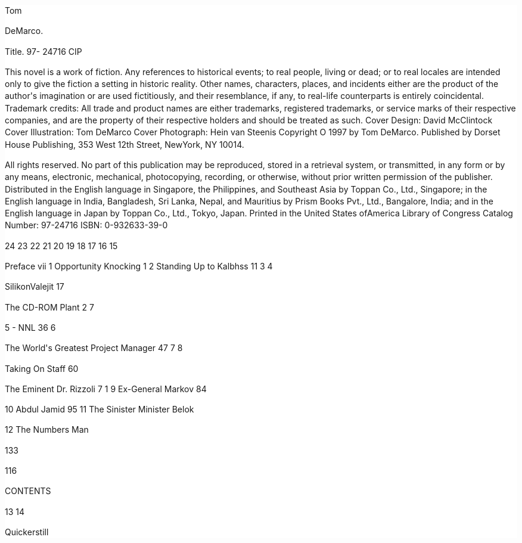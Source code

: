Tom

DeMarco.

Title. 97- 24716 CIP

This novel is a work of fiction. Any references to historical events; to
real people, living or dead; or to real locales are intended only to
give the fiction a setting in historic reality. Other names, characters,
places, and incidents either are the product of the author's
imagination or are used fictitiously, and their resemblance, if any, to
real-life counterparts is entirely coincidental. Trademark credits: All
trade and product names are either trademarks, registered trademarks, or
service marks of their respective companies, and are the property of
their respective holders and should be treated as such. Cover Design:
David McClintock Cover Illustration: Tom DeMarco Cover Photograph: Hein
van Steenis Copyright O 1997 by Tom DeMarco. Published by Dorset House
Publishing, 353 West 12th Street, NewYork, NY 10014.

All rights reserved. No part of this publication may be reproduced,
stored in a retrieval system, or transmitted, in any form or by any
means, electronic, mechanical, photocopying, recording, or otherwise,
without prior written permission of the publisher. Distributed in the
English language in Singapore, the Philippines, and Southeast Asia by
Toppan Co., Ltd., Singapore; in the English language in India,
Bangladesh, Sri Lanka, Nepal, and Mauritius by Prism Books Pvt., Ltd.,
Bangalore, India; and in the English language in Japan by Toppan Co.,
Ltd., Tokyo, Japan. Printed in the United States ofAmerica Library of
Congress Catalog Number: 97-24716 ISBN: 0-932633-39-0

24 23 22 21 20 19 18 17 16 15

Preface vii 1 Opportunity Knocking 1 2 Standing Up to Kalbhss 11 3 4

SilikonValejit 17

The CD-ROM Plant 2 7

5 - NNL 36 6

The World's Greatest Project Manager 47 7 8

Taking On Staff 60

The Eminent Dr. Rizzoli 7 1 9 Ex-General Markov 84

10 Abdul Jamid 95 11 The Sinister Minister Belok

12 The Numbers Man

133

116

CONTENTS

13 14

Quickerstill
